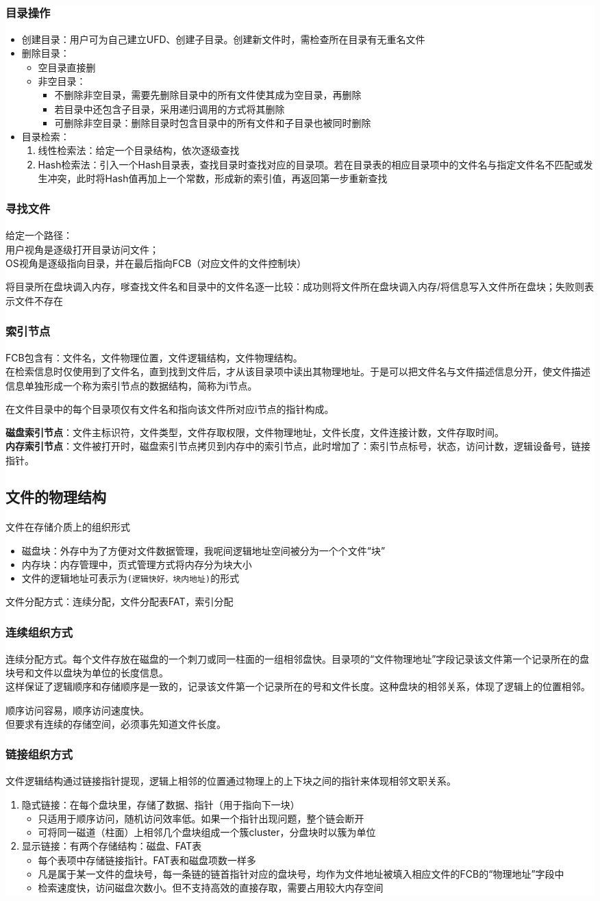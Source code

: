 ### 目录操作

- 创建目录：用户可为自己建立UFD、创建子目录。创建新文件时，需检查所在目录有无重名文件
- 删除目录：
  - 空目录直接删
  - 非空目录：
    - 不删除非空目录，需要先删除目录中的所有文件使其成为空目录，再删除
    - 若目录中还包含子目录，采用递归调用的方式将其删除
    - 可删除非空目录：删除目录时包含目录中的所有文件和子目录也被同时删除
- 目录检索：
  1. 线性检索法：给定一个目录结构，依次逐级查找
  2. Hash检索法：引入一个Hash目录表，查找目录时查找对应的目录项。若在目录表的相应目录项中的文件名与指定文件名不匹配或发生冲突，此时将Hash值再加上一个常数，形成新的索引值，再返回第一步重新查找

### 寻找文件

给定一个路径：  
用户视角是逐级打开目录访问文件；  
OS视角是逐级指向目录，并在最后指向FCB（对应文件的文件控制块）

将目录所在盘块调入内存，嗲查找文件名和目录中的文件名逐一比较：成功则将文件所在盘块调入内存/将信息写入文件所在盘块；失败则表示文件不存在

### 索引节点

FCB包含有：文件名，文件物理位置，文件逻辑结构，文件物理结构。  
在检索信息时仅使用到了文件名，直到找到文件后，才从该目录项中读出其物理地址。于是可以把文件名与文件描述信息分开，使文件描述信息单独形成一个称为索引节点的数据结构，简称为i节点。

在文件目录中的每个目录项仅有文件名和指向该文件所对应i节点的指针构成。

**磁盘索引节点**：文件主标识符，文件类型，文件存取权限，文件物理地址，文件长度，文件连接计数，文件存取时间。  
**内存索引节点**：文件被打开时，磁盘索引节点拷贝到内存中的索引节点，此时增加了：索引节点标号，状态，访问计数，逻辑设备号，链接指针。

## 文件的物理结构

文件在存储介质上的组织形式

- 磁盘块：外存中为了方便对文件数据管理，我呢间逻辑地址空间被分为一个个文件“块”
- 内存块：内存管理中，页式管理方式将内存分为块大小
- 文件的逻辑地址可表示为`(逻辑快好，块内地址)`的形式

文件分配方式：连续分配，文件分配表FAT，索引分配

### 连续组织方式

连续分配方式。每个文件存放在磁盘的一个刺刀或同一柱面的一组相邻盘快。目录项的“文件物理地址”字段记录该文件第一个记录所在的盘块号和文件以盘块为单位的长度信息。  
这样保证了逻辑顺序和存储顺序是一致的，记录该文件第一个记录所在的号和文件长度。这种盘块的相邻关系，体现了逻辑上的位置相邻。

顺序访问容易，顺序访问速度快。  
但要求有连续的存储空间，必须事先知道文件长度。

### 链接组织方式

文件逻辑结构通过链接指针提现，逻辑上相邻的位置通过物理上的上下块之间的指针来体现相邻文职关系。

1. 隐式链接：在每个盘块里，存储了数据、指针（用于指向下一块）
   - 只适用于顺序访问，随机访问效率低。如果一个指针出现问题，整个链会断开
   - 可将同一磁道（柱面）上相邻几个盘块组成一个簇cluster，分盘块时以簇为单位
2. 显示链接：有两个存储结构：磁盘、FAT表
   - 每个表项中存储链接指针。FAT表和磁盘项数一样多
   - 凡是属于某一文件的盘块号，每一条链的链首指针对应的盘块号，均作为文件地址被填入相应文件的FCB的“物理地址”字段中
   - 检索速度快，访问磁盘次数小。但不支持高效的直接存取，需要占用较大内存空间
